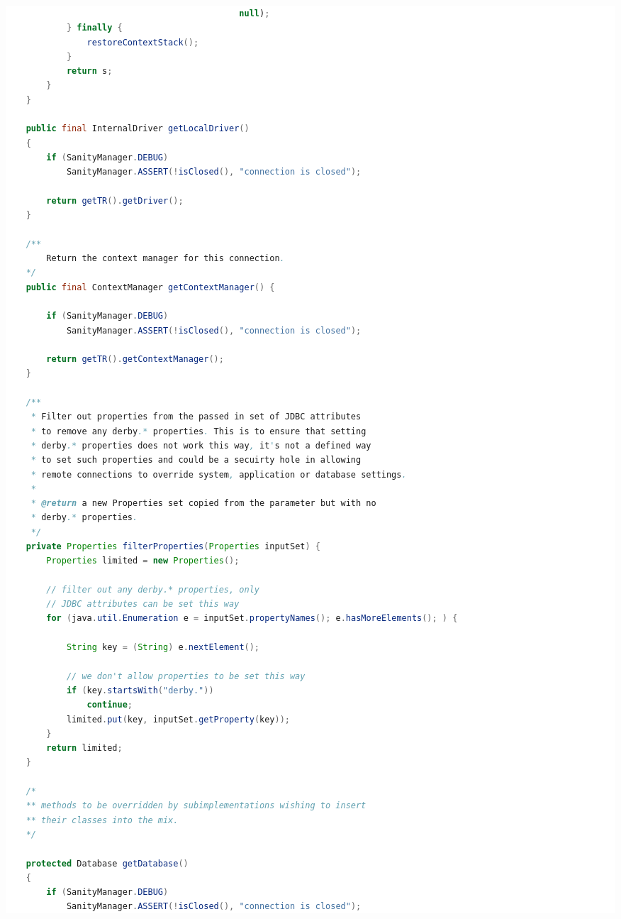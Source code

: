 ```java
											  null);
			} finally {
			    restoreContextStack();
			}
			return s;
		}
	}

	public final InternalDriver getLocalDriver()
	{
		if (SanityManager.DEBUG)
			SanityManager.ASSERT(!isClosed(), "connection is closed");

		return getTR().getDriver();
	}

	/**
		Return the context manager for this connection.
	*/
	public final ContextManager getContextManager() {

		if (SanityManager.DEBUG)
			SanityManager.ASSERT(!isClosed(), "connection is closed");

		return getTR().getContextManager();
	}

	/**
	 * Filter out properties from the passed in set of JDBC attributes
	 * to remove any derby.* properties. This is to ensure that setting
	 * derby.* properties does not work this way, it's not a defined way
	 * to set such properties and could be a secuirty hole in allowing
	 * remote connections to override system, application or database settings.
	 * 
	 * @return a new Properties set copied from the parameter but with no
	 * derby.* properties.
	 */
	private Properties filterProperties(Properties inputSet) {
		Properties limited = new Properties();

		// filter out any derby.* properties, only
		// JDBC attributes can be set this way
		for (java.util.Enumeration e = inputSet.propertyNames(); e.hasMoreElements(); ) {

			String key = (String) e.nextElement();

			// we don't allow properties to be set this way
			if (key.startsWith("derby."))
				continue;
			limited.put(key, inputSet.getProperty(key));
		}
		return limited;
	}

	/*
	** methods to be overridden by subimplementations wishing to insert
	** their classes into the mix.
	*/

	protected Database getDatabase() 
	{
		if (SanityManager.DEBUG)
			SanityManager.ASSERT(!isClosed(), "connection is closed");
```
